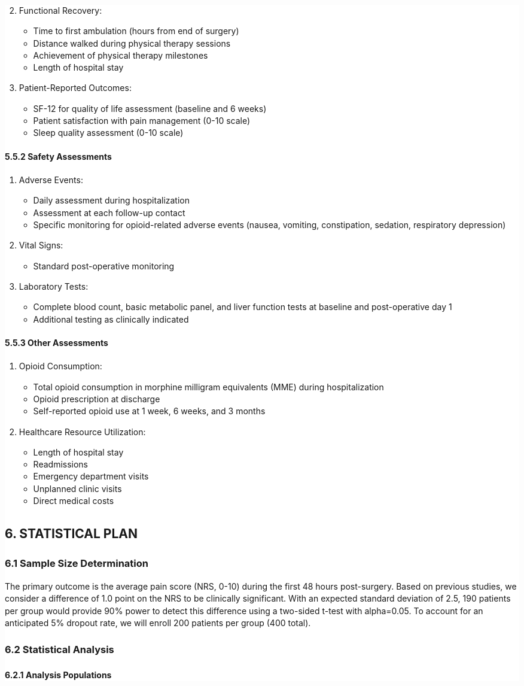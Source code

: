 2. Functional Recovery:
   - Time to first ambulation (hours from end of surgery)
   - Distance walked during physical therapy sessions
   - Achievement of physical therapy milestones
   - Length of hospital stay

3. Patient-Reported Outcomes:
   - SF-12 for quality of life assessment (baseline and 6 weeks)
   - Patient satisfaction with pain management (0-10 scale)
   - Sleep quality assessment (0-10 scale)

#### 5.5.2 Safety Assessments

1. Adverse Events:
   - Daily assessment during hospitalization
   - Assessment at each follow-up contact
   - Specific monitoring for opioid-related adverse events (nausea, vomiting, constipation, sedation, respiratory depression)

2. Vital Signs:
   - Standard post-operative monitoring

3. Laboratory Tests:
   - Complete blood count, basic metabolic panel, and liver function tests at baseline and post-operative day 1
   - Additional testing as clinically indicated

#### 5.5.3 Other Assessments

1. Opioid Consumption:
   - Total opioid consumption in morphine milligram equivalents (MME) during hospitalization
   - Opioid prescription at discharge
   - Self-reported opioid use at 1 week, 6 weeks, and 3 months

2. Healthcare Resource Utilization:
   - Length of hospital stay
   - Readmissions
   - Emergency department visits
   - Unplanned clinic visits
   - Direct medical costs

## 6. STATISTICAL PLAN

### 6.1 Sample Size Determination

The primary outcome is the average pain score (NRS, 0-10) during the first 48 hours post-surgery. Based on previous studies, we consider a difference of 1.0 point on the NRS to be clinically significant. With an expected standard deviation of 2.5, 190 patients per group would provide 90% power to detect this difference using a two-sided t-test with alpha=0.05. To account for an anticipated 5% dropout rate, we will enroll 200 patients per group (400 total).

### 6.2 Statistical Analysis

#### 6.2.1 Analysis Populations
